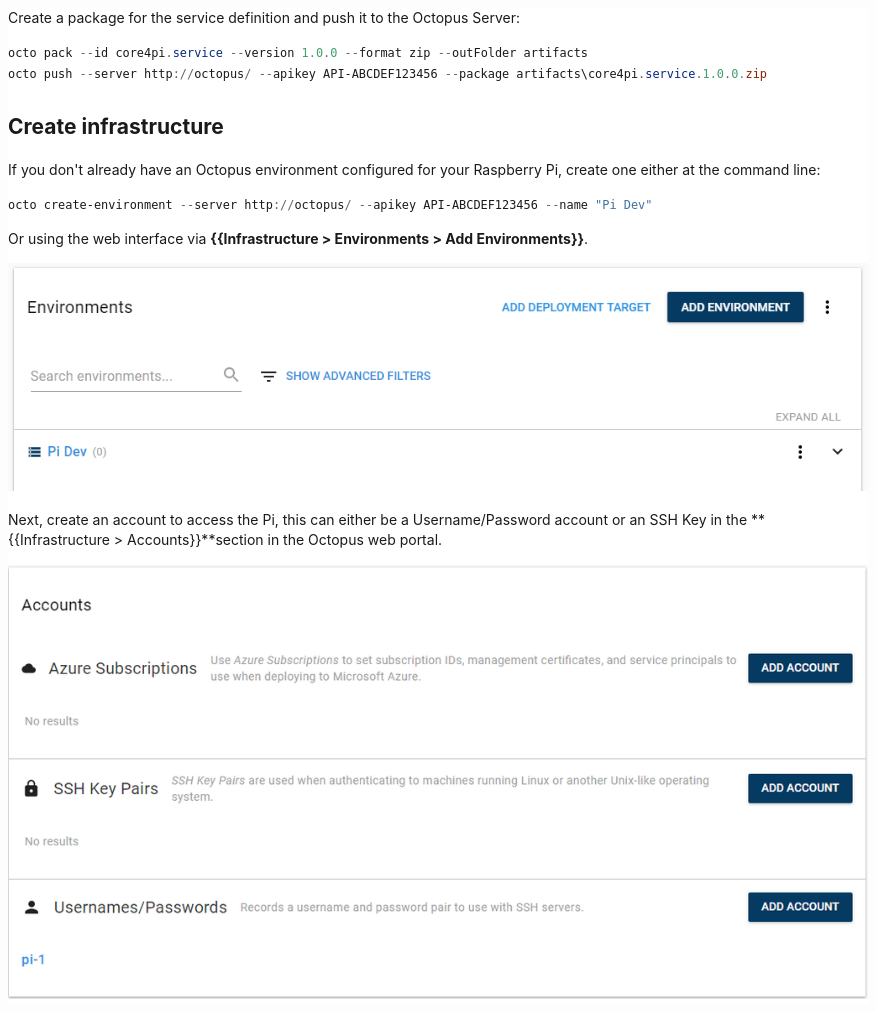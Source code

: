 Create a package for the service definition and push it to the Octopus Server:

```powershell
octo pack --id core4pi.service --version 1.0.0 --format zip --outFolder artifacts
octo push --server http://octopus/ --apikey API-ABCDEF123456 --package artifacts\core4pi.service.1.0.0.zip
```

## Create infrastructure

If you don't already have an Octopus environment configured for your Raspberry Pi, create one either at the command line:

```powershell
octo create-environment --server http://octopus/ --apikey API-ABCDEF123456 --name "Pi Dev"
```

Or using the web interface via **{{Infrastructure > Environments > Add Environments}}**.

![](create-new-environment.png "width=500") 

Next, create an account to access the Pi, this can either be a Username/Password account or an SSH Key in the **{{Infrastructure > Accounts}}**section in the Octopus web portal.

![](pi-account.png "width=500")
